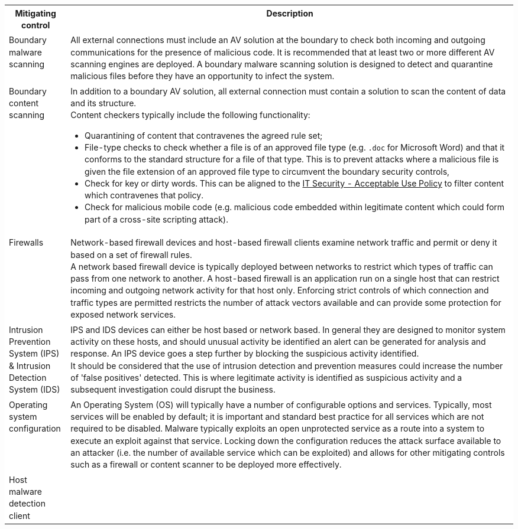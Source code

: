 <table>
<tr>
<th>Mitigating control</th>
<th>Description </th>
</tr>
<tr>
<td>Boundary malware scanning</td>
<td>All external connections must include an AV solution at the boundary to check both incoming and outgoing communications for the presence of malicious code. It is recommended that at least two or more different AV scanning engines are deployed. A boundary malware scanning solution is designed to detect and quarantine malicious files before they have an opportunity to infect the system.</td>
</tr>
<tr>
<td>Boundary content scanning</td>
<td>In addition to a boundary AV solution, all external connection must contain a solution to scan the content of data and its structure.
<br/>Content checkers typically include the following functionality:
<ul>
<li>Quarantining of content that contravenes the agreed rule set;</li>
<li>File-type checks to check whether a file is of an approved file type (e.g. <code>.doc</code> for Microsoft Word) and that it conforms to the standard structure for a file of that type. This is to prevent attacks where a malicious file is given the file extension of an approved file type to circumvent the boundary security controls,</li>
<li>Check for key or dirty words. This can be aligned to the <a href="https://intranet.justice.gov.uk/guidance/security/it-computer-security/ict-security-policy-framework/it-acceptable-use-policy/">IT Security - Acceptable Use Policy</a> to filter content which contravenes that policy.</li>
<li>Check for malicious mobile code (e.g. malicious code embedded within legitimate content which could form part of a cross-site scripting attack).</li>
</ul></td>
</tr>
<tr>
<td>Firewalls </td>
<td>Network-based firewall devices and host-based firewall clients examine network traffic and permit or deny it based on a set of firewall rules.
<br/>A network based firewall device is typically deployed between networks to restrict which types of traffic can pass from one network to another. A host-based firewall is an application run on a single host that can restrict incoming and outgoing network activity for that host only. Enforcing strict controls of which connection and traffic types are permitted restricts the number of attack vectors available and can provide some protection for exposed network services. </td>
</tr>
<tr>
<td>Intrusion Prevention System (IPS) &amp; Intrusion Detection System (IDS)</td>
<td>IPS and IDS devices can either be host based or network based. In general they are designed to monitor system activity on these hosts, and should unusual activity be identified an alert can be generated for analysis and response. An IPS device goes a step further by blocking the suspicious activity identified.
<br/>
It should be considered that the use of intrusion detection and prevention measures could increase the number of 'false positives' detected. This is where legitimate activity is identified as suspicious activity and a subsequent investigation could disrupt the business.</td>
</tr>
<tr>
<td>Operating system configuration</td>
<td>An Operating System (OS) will typically have a number of configurable options and services. Typically, most services will be enabled by default; it is important and standard best practice for all services which are not required to be disabled. Malware typically exploits an open unprotected service as a route into a system to execute an exploit against that service. Locking down the configuration reduces the attack surface available to an attacker (i.e. the number of available service which can be exploited) and allows for other mitigating controls such as a firewall or content scanner to be deployed more effectively.</td>
</tr>
<tr>
<td>Host malware detection client</td>